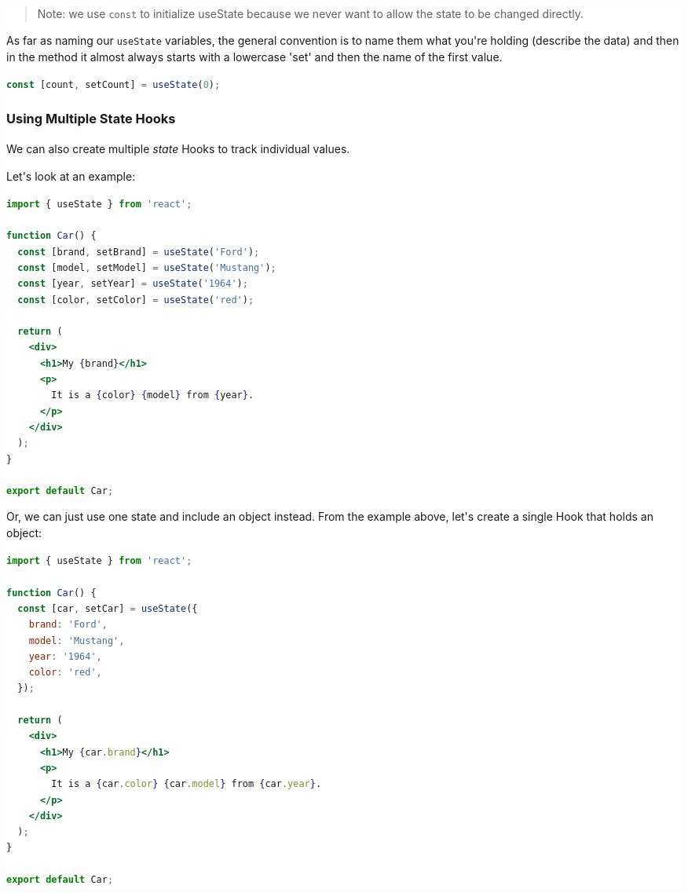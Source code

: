 > Note: we use `const` to initialize useState because we never want to allow the state to be changed directly.

As far as naming our `useState` variables, the general convention is to name them what you're holding (describe the data) and then in the method it almost always starts with a lowercase 'set' and then the name of the first value.

```jsx
const [count, setCount] = useState(0);
```

### Using Multiple State Hooks

We can also create multiple _state_ Hooks to track individual values.

Let's look at an example:

```jsx
import { useState } from 'react';

function Car() {
  const [brand, setBrand] = useState('Ford');
  const [model, setModel] = useState('Mustang');
  const [year, setYear] = useState('1964');
  const [color, setColor] = useState('red');

  return (
    <div>
      <h1>My {brand}</h1>
      <p>
        It is a {color} {model} from {year}.
      </p>
    </div>
  );
}

export default Car;
```

Or, we can just use one state and include an object instead. From the example above, let's create a single Hook that holds an object:

```jsx
import { useState } from 'react';

function Car() {
  const [car, setCar] = useState({
    brand: 'Ford',
    model: 'Mustang',
    year: '1964',
    color: 'red',
  });

  return (
    <div>
      <h1>My {car.brand}</h1>
      <p>
        It is a {car.color} {car.model} from {car.year}.
      </p>
    </div>
  );
}

export default Car;
```
